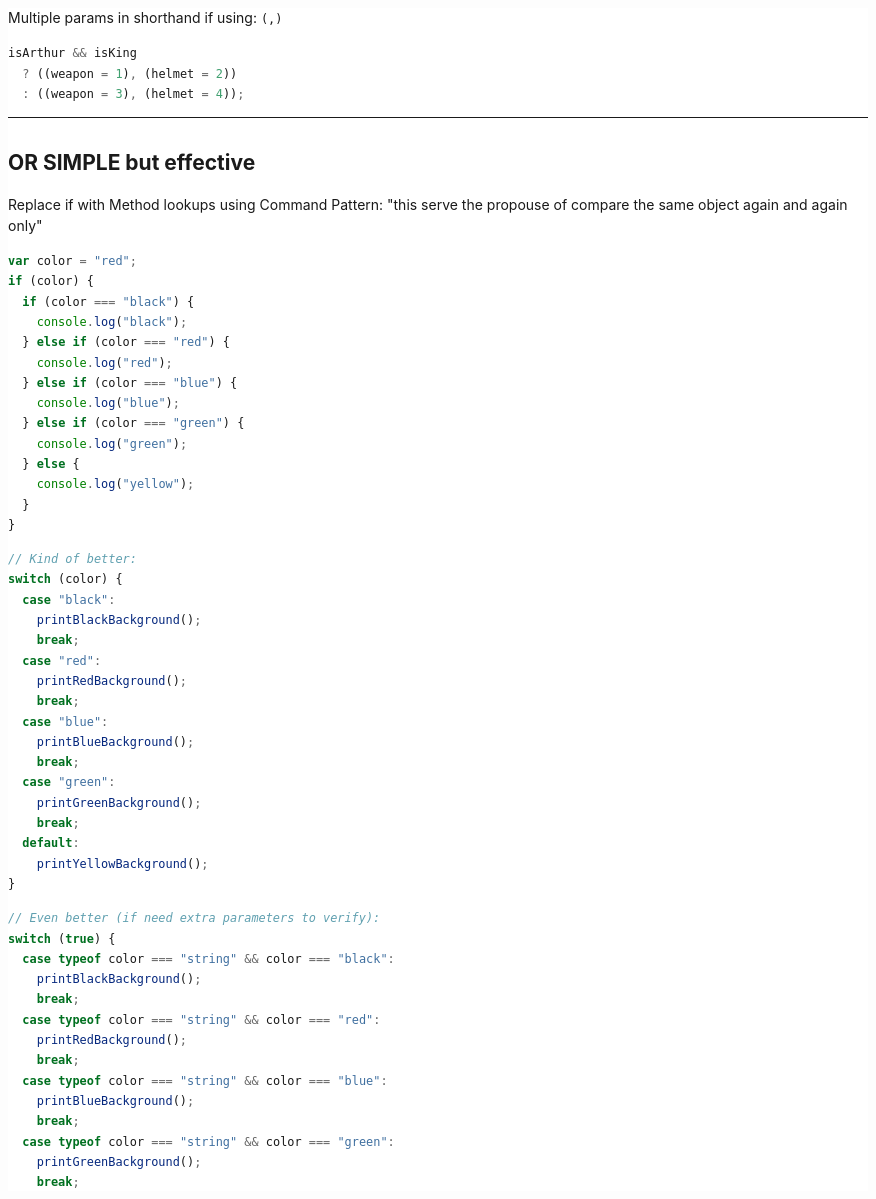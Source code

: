 Multiple params in shorthand if using: `(,)`

```js
isArthur && isKing
  ? ((weapon = 1), (helmet = 2))
  : ((weapon = 3), (helmet = 4));
```

---

## OR SIMPLE but effective

Replace if with Method lookups using Command Pattern:
"this serve the propouse of compare the same object again and again only"

```js
var color = "red";
if (color) {
  if (color === "black") {
    console.log("black");
  } else if (color === "red") {
    console.log("red");
  } else if (color === "blue") {
    console.log("blue");
  } else if (color === "green") {
    console.log("green");
  } else {
    console.log("yellow");
  }
}
```

```js
// Kind of better:
switch (color) {
  case "black":
    printBlackBackground();
    break;
  case "red":
    printRedBackground();
    break;
  case "blue":
    printBlueBackground();
    break;
  case "green":
    printGreenBackground();
    break;
  default:
    printYellowBackground();
}
```

```js
// Even better (if need extra parameters to verify):
switch (true) {
  case typeof color === "string" && color === "black":
    printBlackBackground();
    break;
  case typeof color === "string" && color === "red":
    printRedBackground();
    break;
  case typeof color === "string" && color === "blue":
    printBlueBackground();
    break;
  case typeof color === "string" && color === "green":
    printGreenBackground();
    break;
```